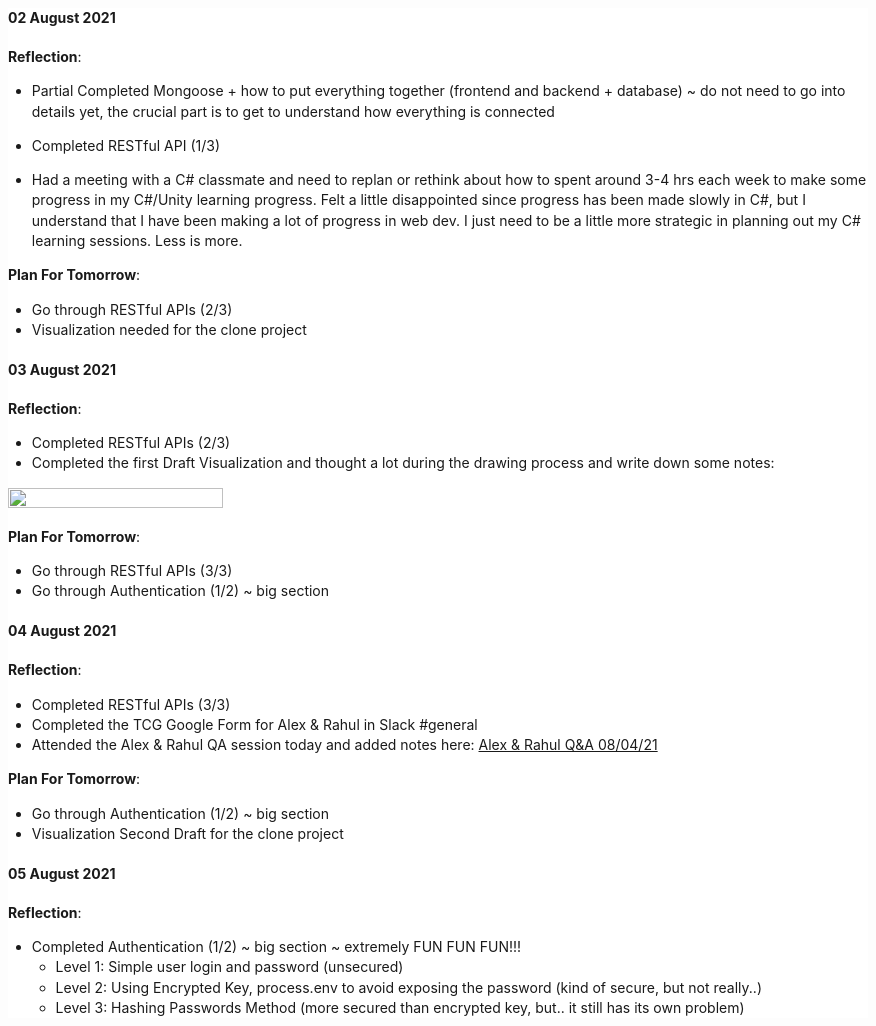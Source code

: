 
#### 02 August 2021

**Reflection**: 
- Partial Completed Mongoose + how to put everything together (frontend and backend + database) ~ do not need to go into details yet, the crucial part is to get to understand how everything is connected 
- Completed RESTful API (1/3)

- Had a meeting with a C# classmate and need to replan or rethink about how to spent around 3-4 hrs each week to make some progress in my C#/Unity learning progress. Felt a little disappointed since progress has been made slowly in C#, but I understand that I have been making a lot of progress in web dev. I just need to be a little more strategic in planning out my C# learning sessions. Less is more.

**Plan For Tomorrow**:
- Go through RESTful APIs (2/3)
- Visualization needed for the clone project


#### 03 August 2021

**Reflection**: 
- Completed RESTful APIs (2/3)
- Completed the first Draft Visualization and thought a lot during the drawing process and write down some notes: 

<img src="https://user-images.githubusercontent.com/24945340/128119132-8e6eaca8-a8f8-4204-8d2a-75c64fda9ff5.jpg"  width="50%" height="50%" />

**Plan For Tomorrow**:
- Go through RESTful APIs (3/3)
- Go through Authentication (1/2) ~ big section 


#### 04 August 2021

**Reflection**: 
- Completed RESTful APIs (3/3) 
- Completed the TCG Google Form for Alex & Rahul in Slack #general
- Attended the Alex & Rahul QA session today and added notes here: [Alex & Rahul Q&A 08/04/21](https://github.com/ngl4/Progress-Tracker-TCG/blob/main/Resources/Alex-Rahul-Event-Sessions.md)

**Plan For Tomorrow**:
- Go through Authentication (1/2) ~ big section 
- Visualization Second Draft for the clone project 

#### 05 August 2021

**Reflection**: 
- Completed Authentication (1/2) ~ big section ~ extremely FUN FUN FUN!!! 
    - Level 1: Simple user login and password (unsecured)
    - Level 2: Using Encrypted Key, process.env to avoid exposing the password (kind of secure, but not really..)
    - Level 3: Hashing Passwords Method (more secured than encrypted key, but.. it still has its own problem)
